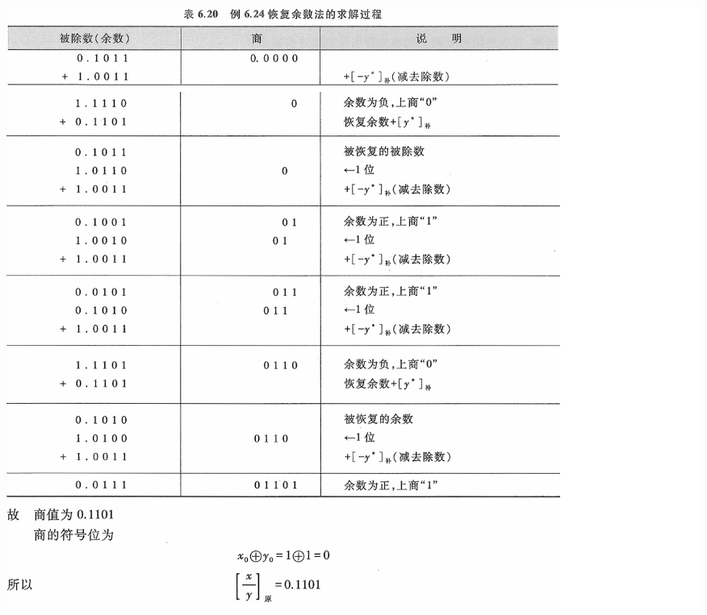    <img src="assets/image-20240617020828626.png" alt="image-20240617020828626" style="zoom: 67%;" />

   <img src="assets/image-20240617021024067.png" alt="image-20240617021024067" style="zoom:67%;" />

   <img src="assets/image-20240617021122065.png" alt="image-20240617021122065" style="zoom:67%;" />
